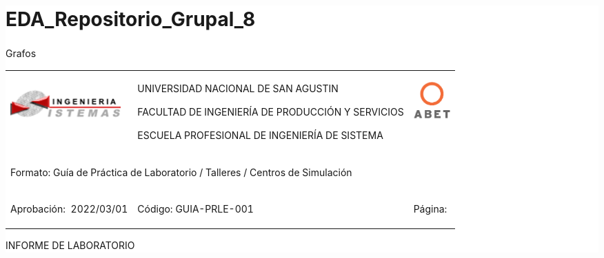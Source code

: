# EDA_Repositorio_Grupal_8
Grafos

<html>
   <head>
      <meta content="text/html; charset=UTF-8" http-equiv="content-type">
   </head>
   <body class="c40 doc-content">
      <div>
         <p class="c11"><span class="c2"></span></p>
         <a id="t.5e5541b9bf8e121da87c0e19ae2629b8e95fa5d0"></a><a id="t.4"></a>
         <table class="c53">
            <tr class="c59">
               <td class="c56" colspan="1" rowspan="1">
                  <p class="c26 c54"><span style="overflow: hidden; display: inline-block; margin: 0.00px 0.00px; border: 0.00px solid #000000; transform: rotate(0.00rad) translateZ(0px); -webkit-transform: rotate(0.00rad) translateZ(0px); width: 160.25px; height: 66.03px;"><img alt="Programaci&oacute;n Web 1" src="images/image5.png" style="width: 160.25px; height: 66.03px; margin-left: -0.00px; margin-top: -0.00px; transform: rotate(0.00rad) translateZ(0px); -webkit-transform: rotate(0.00rad) translateZ(0px);" title=""></span></p>
               </td>
               <td class="c32" colspan="1" rowspan="1">
                  <p class="c26"><span class="c18 c38">UNIVERSIDAD NACIONAL DE SAN AGUSTIN</span></p>
                  <p class="c26"><span class="c18 c38">FACULTAD DE INGENIER&Iacute;A DE PRODUCCI&Oacute;N Y SERVICIOS</span></p>
                  <p class="c26"><span class="c18 c38">ESCUELA PROFESIONAL DE INGENIER&Iacute;A DE SISTEMA</span></p>
               </td>
               <td class="c42" colspan="1" rowspan="1">
                  <p class="c26"><span style="overflow: hidden; display: inline-block; margin: 0.00px 0.00px; border: 0.00px solid #000000; transform: rotate(0.00rad) translateZ(0px); -webkit-transform: rotate(0.00rad) translateZ(0px); width: 53.16px; height: 53.16px;"><img alt="" src="images/image8.png" style="width: 53.16px; height: 53.16px; margin-left: -0.00px; margin-top: -0.00px; transform: rotate(0.00rad) translateZ(0px); -webkit-transform: rotate(0.00rad) translateZ(0px);" title=""></span></p>
               </td>
            </tr>
            <tr class="c50">
               <td class="c43" colspan="3" rowspan="1">
                  <p class="c26"><span class="c12">Formato: </span><span class="c55">Gu&iacute;a de Pr&aacute;ctica de Laboratorio / Talleres / Centros de Simulaci&oacute;n</span></p>
               </td>
            </tr>
            <tr class="c28">
               <td class="c56" colspan="1" rowspan="1">
                  <p class="c26"><span class="c18 c12">Aprobaci&oacute;n: &nbsp;2022/03/01</span></p>
               </td>
               <td class="c32" colspan="1" rowspan="1">
                  <p class="c26"><span class="c18 c12">C&oacute;digo: GUIA-PRLE-001</span></p>
               </td>
               <td class="c42" colspan="1" rowspan="1">
                  <p class="c58"><span class="c18 c12">P&aacute;gina: </span></p>
               </td>
            </tr>
         </table>
         <p class="c8"><span class="c2"></span></p>
      </div>
      <p class="c34"><span class="c18 c44">INFORME DE LABORATORIO</span></p>